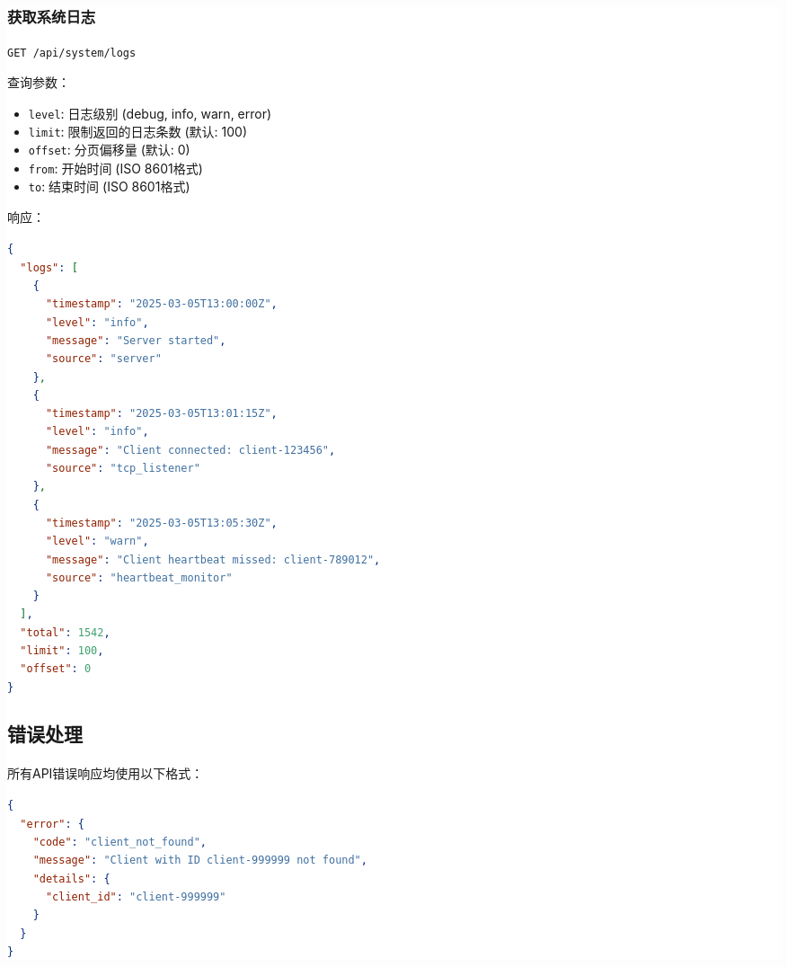### 获取系统日志

```
GET /api/system/logs
```

查询参数：
- `level`: 日志级别 (debug, info, warn, error)
- `limit`: 限制返回的日志条数 (默认: 100)
- `offset`: 分页偏移量 (默认: 0)
- `from`: 开始时间 (ISO 8601格式)
- `to`: 结束时间 (ISO 8601格式)

响应：
```json
{
  "logs": [
    {
      "timestamp": "2025-03-05T13:00:00Z",
      "level": "info",
      "message": "Server started",
      "source": "server"
    },
    {
      "timestamp": "2025-03-05T13:01:15Z",
      "level": "info",
      "message": "Client connected: client-123456",
      "source": "tcp_listener"
    },
    {
      "timestamp": "2025-03-05T13:05:30Z",
      "level": "warn",
      "message": "Client heartbeat missed: client-789012",
      "source": "heartbeat_monitor"
    }
  ],
  "total": 1542,
  "limit": 100,
  "offset": 0
}
```

## 错误处理

所有API错误响应均使用以下格式：

```json
{
  "error": {
    "code": "client_not_found",
    "message": "Client with ID client-999999 not found",
    "details": {
      "client_id": "client-999999"
    }
  }
}
```
